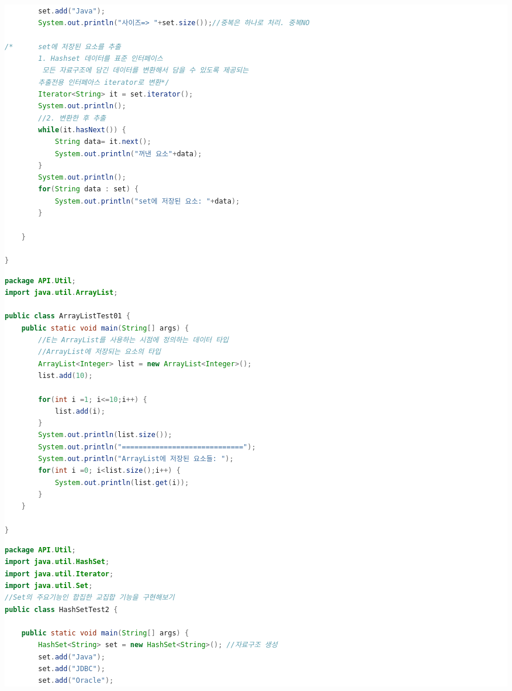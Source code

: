 ```java
		set.add("Java");
		System.out.println("사이즈=> "+set.size());//중복은 하나로 처리. 중복NO
		
/*		set에 저장된 요소를 추출
		1. Hashset 데이터를 표준 인터페이스 
		 모든 자료구조에 담긴 데이터를 변환해서 담을 수 있도록 제공되는
		추출전용 인터페아스 iterator로 변환*/
		Iterator<String> it = set.iterator();
		System.out.println();
		//2. 변환한 후 추출
		while(it.hasNext()) {
			String data= it.next();
			System.out.println("꺼낸 요소"+data);
		}
		System.out.println();
		for(String data : set) {
			System.out.println("set에 저장된 요소: "+data);
		}

	}

}

```

```java
package API.Util;
import java.util.ArrayList;

public class ArrayListTest01 {
	public static void main(String[] args) {
		//E는 ArrayList를 사용하는 시점에 정의하는 데이터 타입
		//ArrayList에 저장되는 요소의 타입
		ArrayList<Integer> list = new ArrayList<Integer>();
		list.add(10);
		
		for(int i =1; i<=10;i++) {
			list.add(i);
		}
		System.out.println(list.size());
		System.out.println("=============================");
		System.out.println("ArrayList에 저장된 요소들: ");
		for(int i =0; i<list.size();i++) {
			System.out.println(list.get(i));
		}
	}

}

```

```java
package API.Util;
import java.util.HashSet;
import java.util.Iterator;
import java.util.Set;
//Set의 주요기능인 합집한 교집합 기능을 구현해보기
public class HashSetTest2 {

	public static void main(String[] args) {
		HashSet<String> set = new HashSet<String>(); //자료구조 생성
		set.add("Java");
		set.add("JDBC");
		set.add("Oracle");
```